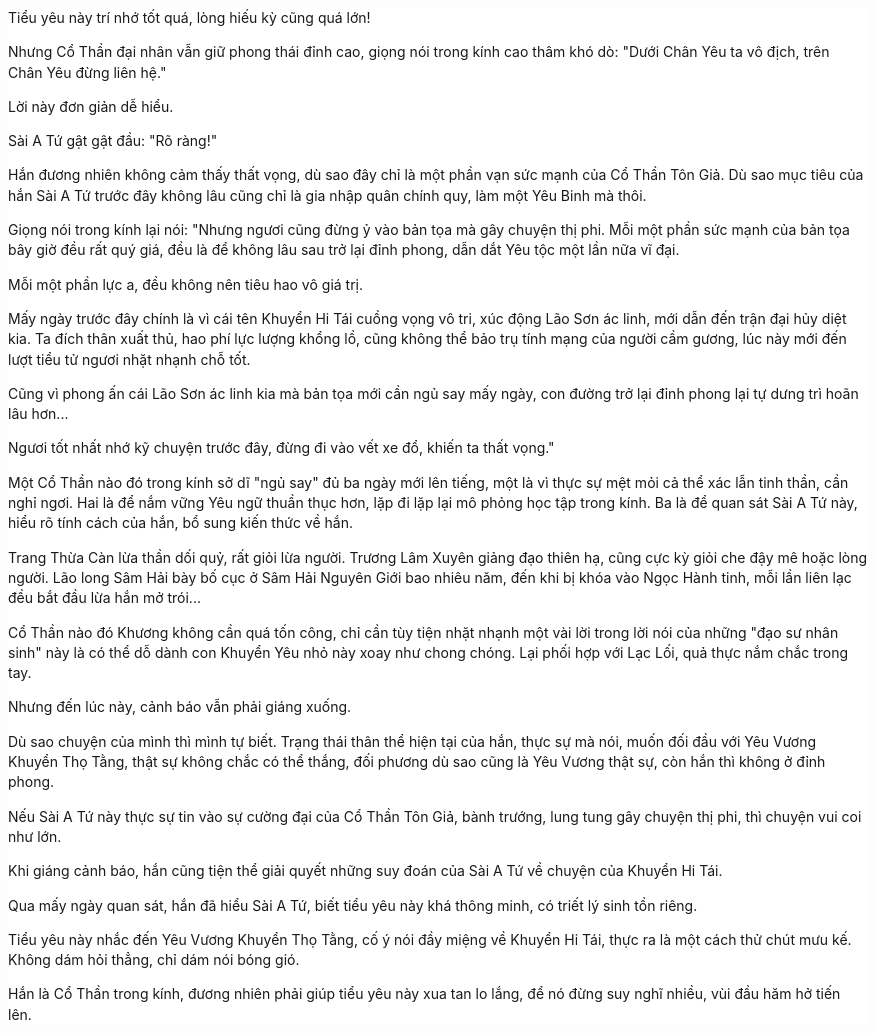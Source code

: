 Tiểu yêu này trí nhớ tốt quá, lòng hiếu kỳ cũng quá lớn!

Nhưng Cổ Thần đại nhân vẫn giữ phong thái đỉnh cao, giọng nói trong kính cao thâm khó dò: "Dưới Chân Yêu ta vô địch, trên Chân Yêu đừng liên hệ."

Lời này đơn giản dễ hiểu.

Sài A Tứ gật gật đầu: "Rõ ràng!"

Hắn đương nhiên không cảm thấy thất vọng, dù sao đây chỉ là một phần vạn sức mạnh của Cổ Thần Tôn Giả. Dù sao mục tiêu của hắn Sài A Tứ trước đây không lâu cũng chỉ là gia nhập quân chính quy, làm một Yêu Binh mà thôi.

Giọng nói trong kính lại nói: "Nhưng ngươi cũng đừng ỷ vào bản tọa mà gây chuyện thị phi. Mỗi một phần sức mạnh của bản tọa bây giờ đều rất quý giá, đều là để không lâu sau trở lại đỉnh phong, dẫn dắt Yêu tộc một lần nữa vĩ đại.

Mỗi một phần lực a, đều không nên tiêu hao vô giá trị.

Mấy ngày trước đây chính là vì cái tên Khuyển Hi Tái cuồng vọng vô tri, xúc động Lão Sơn ác linh, mới dẫn đến trận đại hủy diệt kia. Ta đích thân xuất thủ, hao phí lực lượng khổng lồ, cũng không thể bảo trụ tính mạng của người cầm gương, lúc này mới đến lượt tiểu tử ngươi nhặt nhạnh chỗ tốt.

Cũng vì phong ấn cái Lão Sơn ác linh kia mà bản tọa mới cần ngủ say mấy ngày, con đường trở lại đỉnh phong lại tự dưng trì hoãn lâu hơn...

Ngươi tốt nhất nhớ kỹ chuyện trước đây, đừng đi vào vết xe đổ, khiến ta thất vọng."

Một Cổ Thần nào đó trong kính sở dĩ "ngủ say" đủ ba ngày mới lên tiếng, một là vì thực sự mệt mỏi cả thể xác lẫn tinh thần, cần nghỉ ngơi. Hai là để nắm vững Yêu ngữ thuần thục hơn, lặp đi lặp lại mô phỏng học tập trong kính. Ba là để quan sát Sài A Tứ này, hiểu rõ tính cách của hắn, bổ sung kiến thức về hắn.

Trang Thừa Càn lừa thần dối quỷ, rất giỏi lừa người. Trương Lâm Xuyên giảng đạo thiên hạ, cũng cực kỳ giỏi che đậy mê hoặc lòng người. Lão long Sâm Hải bày bố cục ở Sâm Hải Nguyên Giới bao nhiêu năm, đến khi bị khóa vào Ngọc Hành tinh, mỗi lần liên lạc đều bắt đầu lừa hắn mở trói...

Cổ Thần nào đó Khương không cần quá tốn công, chỉ cần tùy tiện nhặt nhạnh một vài lời trong lời nói của những "đạo sư nhân sinh" này là có thể dỗ dành con Khuyển Yêu nhỏ này xoay như chong chóng. Lại phối hợp với Lạc Lối, quả thực nắm chắc trong tay.

Nhưng đến lúc này, cảnh báo vẫn phải giáng xuống.

Dù sao chuyện của mình thì mình tự biết. Trạng thái thân thể hiện tại của hắn, thực sự mà nói, muốn đối đầu với Yêu Vương Khuyển Thọ Tằng, thật sự không chắc có thể thắng, đối phương dù sao cũng là Yêu Vương thật sự, còn hắn thì không ở đỉnh phong.

Nếu Sài A Tứ này thực sự tin vào sự cường đại của Cổ Thần Tôn Giả, bành trướng, lung tung gây chuyện thị phi, thì chuyện vui coi như lớn.

Khi giáng cảnh báo, hắn cũng tiện thể giải quyết những suy đoán của Sài A Tứ về chuyện của Khuyển Hi Tái.

Qua mấy ngày quan sát, hắn đã hiểu Sài A Tứ, biết tiểu yêu này khá thông minh, có triết lý sinh tồn riêng.

Tiểu yêu này nhắc đến Yêu Vương Khuyển Thọ Tằng, cố ý nói đầy miệng về Khuyển Hi Tái, thực ra là một cách thử chút mưu kế. Không dám hỏi thẳng, chỉ dám nói bóng gió.

Hắn là Cổ Thần trong kính, đương nhiên phải giúp tiểu yêu này xua tan lo lắng, để nó đừng suy nghĩ nhiều, vùi đầu hăm hở tiến lên.
